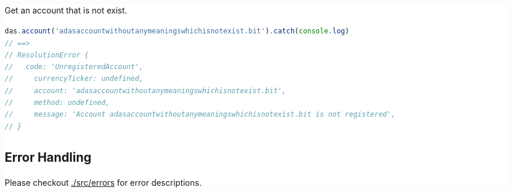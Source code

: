 Get an account that is not exist.
```javascript
das.account('adasaccountwithoutanymeaningswhichisnotexist.bit').catch(console.log)
// ==>
// ResolutionError {
//   code: 'UnregisteredAccount',
//     currencyTicker: undefined,
//     account: 'adasaccountwithoutanymeaningswhichisnotexist.bit',
//     method: undefined,
//     message: 'Account adasaccountwithoutanymeaningswhichisnotexist.bit is not registered',
// }
```

## Error Handling
Please checkout [./src/errors](./src/errors) for error descriptions.
